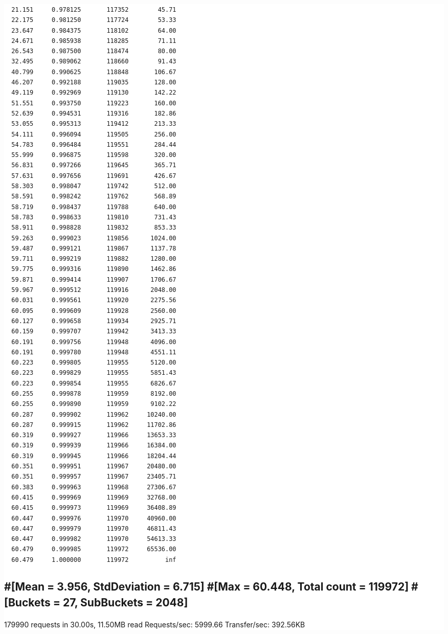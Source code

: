       21.151     0.978125       117352        45.71
      22.175     0.981250       117724        53.33
      23.647     0.984375       118102        64.00
      24.671     0.985938       118285        71.11
      26.543     0.987500       118474        80.00
      32.495     0.989062       118660        91.43
      40.799     0.990625       118848       106.67
      46.207     0.992188       119035       128.00
      49.119     0.992969       119130       142.22
      51.551     0.993750       119223       160.00
      52.639     0.994531       119316       182.86
      53.055     0.995313       119412       213.33
      54.111     0.996094       119505       256.00
      54.783     0.996484       119551       284.44
      55.999     0.996875       119598       320.00
      56.831     0.997266       119645       365.71
      57.631     0.997656       119691       426.67
      58.303     0.998047       119742       512.00
      58.591     0.998242       119762       568.89
      58.719     0.998437       119788       640.00
      58.783     0.998633       119810       731.43
      58.911     0.998828       119832       853.33
      59.263     0.999023       119856      1024.00
      59.487     0.999121       119867      1137.78
      59.711     0.999219       119882      1280.00
      59.775     0.999316       119890      1462.86
      59.871     0.999414       119907      1706.67
      59.967     0.999512       119916      2048.00
      60.031     0.999561       119920      2275.56
      60.095     0.999609       119928      2560.00
      60.127     0.999658       119934      2925.71
      60.159     0.999707       119942      3413.33
      60.191     0.999756       119948      4096.00
      60.191     0.999780       119948      4551.11
      60.223     0.999805       119955      5120.00
      60.223     0.999829       119955      5851.43
      60.223     0.999854       119955      6826.67
      60.255     0.999878       119959      8192.00
      60.255     0.999890       119959      9102.22
      60.287     0.999902       119962     10240.00
      60.287     0.999915       119962     11702.86
      60.319     0.999927       119966     13653.33
      60.319     0.999939       119966     16384.00
      60.319     0.999945       119966     18204.44
      60.351     0.999951       119967     20480.00
      60.351     0.999957       119967     23405.71
      60.383     0.999963       119968     27306.67
      60.415     0.999969       119969     32768.00
      60.415     0.999973       119969     36408.89
      60.447     0.999976       119970     40960.00
      60.447     0.999979       119970     46811.43
      60.447     0.999982       119970     54613.33
      60.479     0.999985       119972     65536.00
      60.479     1.000000       119972          inf
#[Mean    =        3.956, StdDeviation   =        6.715]
#[Max     =       60.448, Total count    =       119972]
#[Buckets =           27, SubBuckets     =         2048]
----------------------------------------------------------
179990 requests in 30.00s, 11.50MB read
Requests/sec:   5999.66
Transfer/sec:    392.56KB
